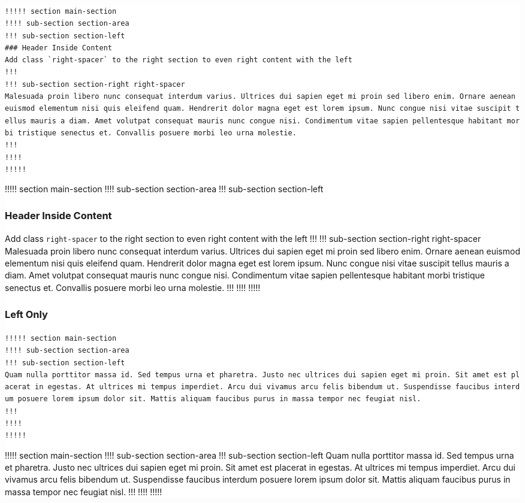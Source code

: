 
    !!!!! section main-section
    !!!! sub-section section-area
    !!! sub-section section-left
    ### Header Inside Content
    Add class `right-spacer` to the right section to even right content with the left
    !!!
    !!! sub-section section-right right-spacer
    Malesuada proin libero nunc consequat interdum varius. Ultrices dui sapien eget mi proin sed libero enim. Ornare aenean euismod elementum nisi quis eleifend quam. Hendrerit dolor magna eget est lorem ipsum. Nunc congue nisi vitae suscipit tellus mauris a diam. Amet volutpat consequat mauris nunc congue nisi. Condimentum vitae sapien pellentesque habitant morbi tristique senectus et. Convallis posuere morbi leo urna molestie.
    !!!
    !!!!
    !!!!!

!!!!! section main-section
!!!! sub-section section-area
!!! sub-section section-left
### Header Inside Content
Add class `right-spacer` to the right section to even right content with the left
!!!
!!! sub-section section-right right-spacer
Malesuada proin libero nunc consequat interdum varius. Ultrices dui sapien eget mi proin sed libero enim. Ornare aenean euismod elementum nisi quis eleifend quam. Hendrerit dolor magna eget est lorem ipsum. Nunc congue nisi vitae suscipit tellus mauris a diam. Amet volutpat consequat mauris nunc congue nisi. Condimentum vitae sapien pellentesque habitant morbi tristique senectus et. Convallis posuere morbi leo urna molestie.
!!!
!!!!
!!!!!

### Left Only
    !!!!! section main-section
    !!!! sub-section section-area
    !!! sub-section section-left
    Quam nulla porttitor massa id. Sed tempus urna et pharetra. Justo nec ultrices dui sapien eget mi proin. Sit amet est placerat in egestas. At ultrices mi tempus imperdiet. Arcu dui vivamus arcu felis bibendum ut. Suspendisse faucibus interdum posuere lorem ipsum dolor sit. Mattis aliquam faucibus purus in massa tempor nec feugiat nisl.
    !!!
    !!!!
    !!!!!

!!!!! section main-section
!!!! sub-section section-area
!!! sub-section section-left
Quam nulla porttitor massa id. Sed tempus urna et pharetra. Justo nec ultrices dui sapien eget mi proin. Sit amet est placerat in egestas. At ultrices mi tempus imperdiet. Arcu dui vivamus arcu felis bibendum ut. Suspendisse faucibus interdum posuere lorem ipsum dolor sit. Mattis aliquam faucibus purus in massa tempor nec feugiat nisl.
!!!
!!!!
!!!!!
